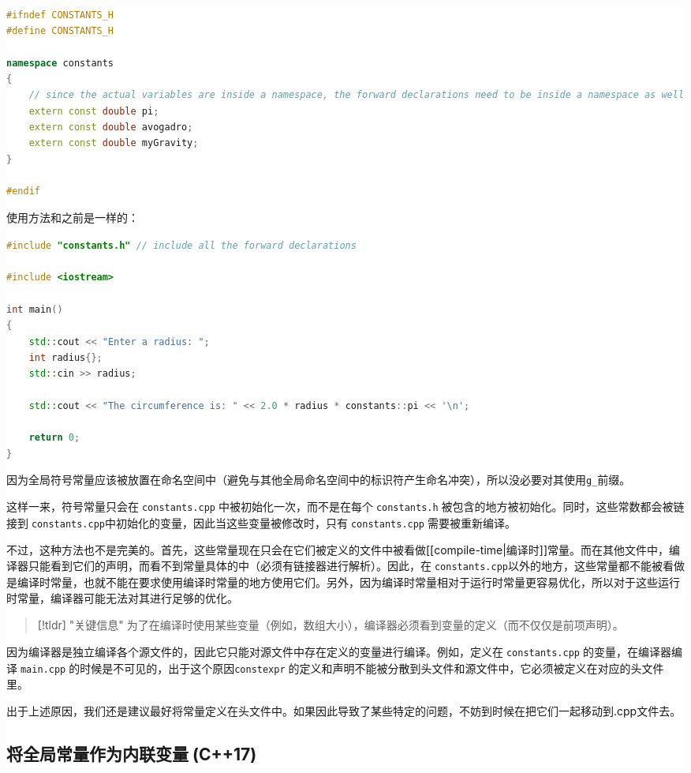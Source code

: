 

```cpp title="constants.h"
#ifndef CONSTANTS_H
#define CONSTANTS_H

namespace constants
{
    // since the actual variables are inside a namespace, the forward declarations need to be inside a namespace as well
    extern const double pi;
    extern const double avogadro;
    extern const double myGravity;
}

#endif
```


使用方法和之前是一样的：

```cpp title="main.cpp"
#include "constants.h" // include all the forward declarations

#include <iostream>

int main()
{
    std::cout << "Enter a radius: ";
    int radius{};
    std::cin >> radius;

    std::cout << "The circumference is: " << 2.0 * radius * constants::pi << '\n';

    return 0;
}
```


因为全局符号常量应该被放置在命名空间中（避免与其他全局命名空间中的标识符产生命名冲突），所以没必要对其使用`g_`前缀。

这样一来，符号常量只会在 `constants.cpp` 中被初始化一次，而不是在每个 `constants.h` 被包含的地方被初始化。同时，这些常数都会被链接到 `constants.cpp`中初始化的变量，因此当这些变量被修改时，只有 `constants.cpp` 需要被重新编译。

不过，这种方法也不是完美的。首先，这些常量现在只会在它们被定义的文件中被看做[[compile-time|编译时]]常量。而在其他文件中，编译器只能看到它们的声明，而看不到常量具体的中（必须有链接器进行解析）。因此，在 `constants.cpp`以外的地方，这些常量都不能被看做是编译时常量，也就不能在要求使用编译时常量的地方使用它们。另外，因为编译时常量相对于运行时常量更容易优化，所以对于这些运行时常量，编译器可能无法对其进行足够的优化。


> [!tldr] "关键信息"
> 为了在编译时使用某些变量（例如，数组大小），编译器必须看到变量的定义（而不仅仅是前项声明）。

因为编译器是独立编译各个源文件的，因此它只能对源文件中存在定义的变量进行编译。例如，定义在 `constants.cpp` 的变量，在编译器编译 `main.cpp` 的时候是不可见的，出于这个原因`constexpr` 的定义和声明不能被分散到头文件和源文件中，它必须被定义在对应的头文件里。

出于上述原因，我们还是建议最好将常量定义在头文件中。如果因此导致了某些特定的问题，不妨到时候在把它们一起移动到.cpp文件去。

## 将全局常量作为内联变量 (C++17)
